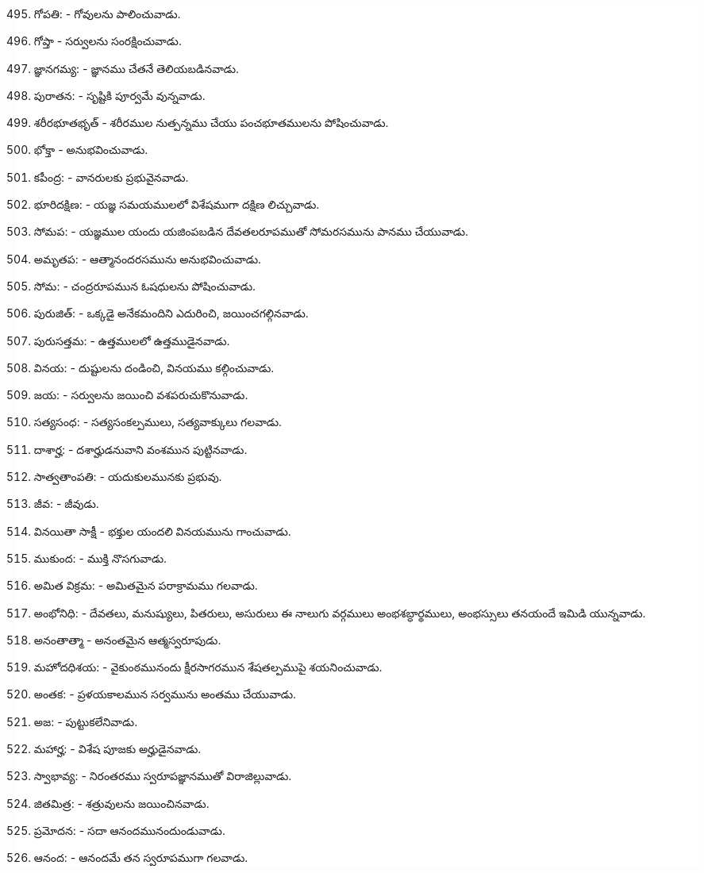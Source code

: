 495) గోపతి: - గోవులను పాలించువాడు.

496) గోప్తా - సర్వులను సంరక్షించువాడు.

497) జ్ఞానగమ్య: - జ్ఞానము చేతనే తెలియబడినవాడు.

498) పురాతన: - సృష్టికి పూర్వమే వున్నవాడు.

499) శరీరభూతభృత్ - శరీరముల నుత్పన్నము చేయు పంచభూతములను పోషించువాడు.

500) భోక్తా - అనుభవించువాడు.

501) కపీంద్ర: - వానరులకు ప్రభువైనవాడు.

502) భూరిదక్షిణ: - యజ్ఞ సమయములలో విశేషముగా దక్షిణ లిచ్చువాడు.

503) సోమప: - యజ్ఞముల యందు యజింపబడిన దేవతలరూపముతో సోమరసమును పానము చేయువాడు.

504) అమృతప: - ఆత్మానందరసమును అనుభవించువాడు.

505) సోమ: - చంద్రరూపమున ఓషధులను పోషించువాడు.

506) పురుజిత్: - ఒక్కడై అనేకమందిని ఎదురించి, జయించగల్గినవాడు.

507) పురుసత్తమ: - ఉత్తములలో ఉత్తముడైనవాడు.

508) వినయ: - దుష్టులను దండించి, వినయము కల్గించువాడు.

509) జయ: - సర్వులను జయించి వశపరుచుకొనువాడు.

510) సత్యసంధ: - సత్యసంకల్పములు, సత్యవాక్కులు గలవాడు.

511) దాశార్హ: - దశార్హుడనువాని వంశమున పుట్టినవాడు.

512) సాత్వతాంపతి: - యదుకులమునకు ప్రభువు.

513) జీవ: - జీవుడు.

514) వినయితా సాక్షీ - భక్తుల యందలి వినయమును గాంచువాడు.

515) ముకుంద: - ముక్తి నొసగువాడు.

516) అమిత విక్రమ: - అమితమైన పరాక్రామము గలవాడు.

517) అంభోనిధి: - దేవతలు, మనుష్యులు, పితరులు, అసురులు ఈ నాలుగు వర్గములు అంభశబ్ధార్థములు, అంభస్సులు తనయందే ఇమిడి యున్నవాడు.

518) అనంతాత్మా - అనంతమైన ఆత్మస్వరూపుడు.

519) మహోదధిశయ: - వైకుంఠమునందు క్షీరసాగరమున శేషతల్పముపై శయనించువాడు.

520) అంతక: - ప్రళయకాలమున సర్వమును అంతము చేయువాడు.

521) అజ: - పుట్టుకలేనివాడు.

522) మహార్హ: - విశేష పూజకు అర్హుడైనవాడు.

523) స్వాభావ్య: - నిరంతరము స్వరూపజ్ఞానముతో విరాజిల్లువాడు.

524) జితమిత్ర: - శత్రువులను జయించినవాడు.

525) ప్రమోదన: - సదా ఆనందమునందుండువాడు.

526) ఆనంద: - ఆనందమే తన స్వరూపముగా గలవాడు.

